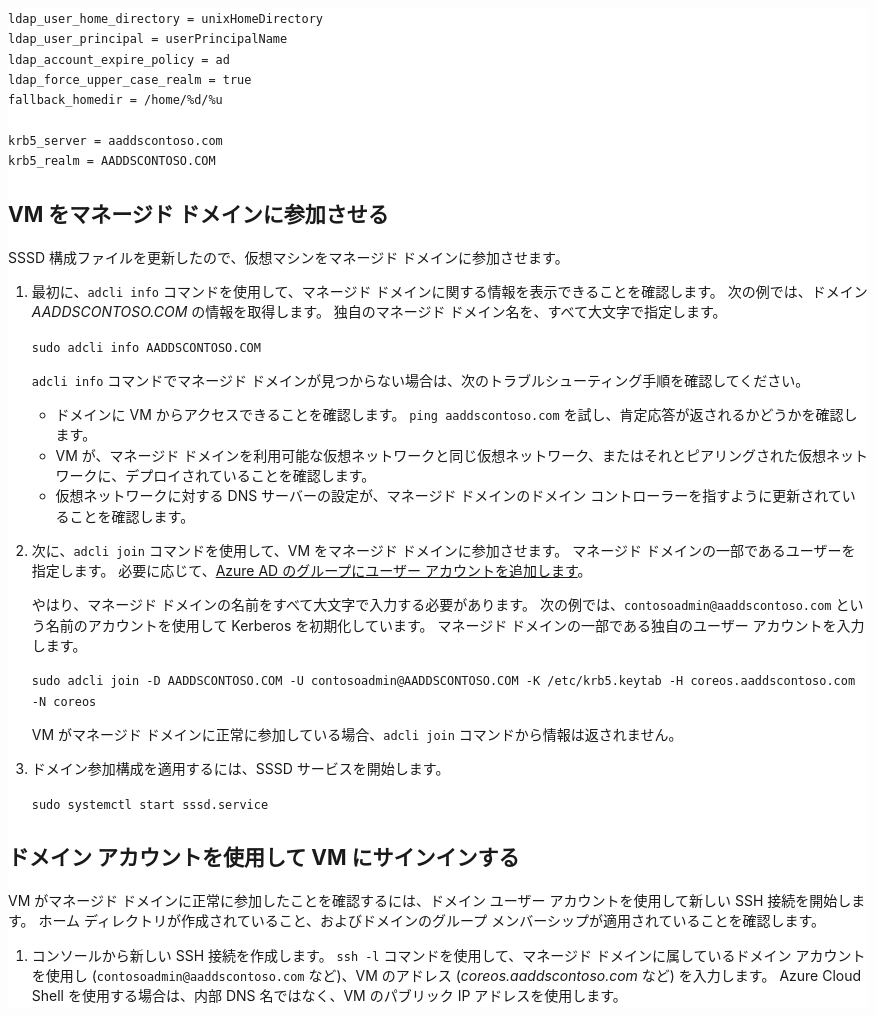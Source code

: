 ```console
ldap_user_home_directory = unixHomeDirectory
ldap_user_principal = userPrincipalName
ldap_account_expire_policy = ad
ldap_force_upper_case_realm = true
fallback_homedir = /home/%d/%u

krb5_server = aaddscontoso.com
krb5_realm = AADDSCONTOSO.COM
```

## <a name="join-the-vm-to-the-managed-domain"></a>VM をマネージド ドメインに参加させる

SSSD 構成ファイルを更新したので、仮想マシンをマネージド ドメインに参加させます。

1. 最初に、`adcli info` コマンドを使用して、マネージド ドメインに関する情報を表示できることを確認します。 次の例では、ドメイン *AADDSCONTOSO.COM* の情報を取得します。 独自のマネージド ドメイン名を、すべて大文字で指定します。

    ```console
    sudo adcli info AADDSCONTOSO.COM
    ```

   `adcli info` コマンドでマネージド ドメインが見つからない場合は、次のトラブルシューティング手順を確認してください。

    * ドメインに VM からアクセスできることを確認します。 `ping aaddscontoso.com` を試し、肯定応答が返されるかどうかを確認します。
    * VM が、マネージド ドメインを利用可能な仮想ネットワークと同じ仮想ネットワーク、またはそれとピアリングされた仮想ネットワークに、デプロイされていることを確認します。
    * 仮想ネットワークに対する DNS サーバーの設定が、マネージド ドメインのドメイン コントローラーを指すように更新されていることを確認します。

1. 次に、`adcli join` コマンドを使用して、VM をマネージド ドメインに参加させます。 マネージド ドメインの一部であるユーザーを指定します。 必要に応じて、[Azure AD のグループにユーザー アカウントを追加します](../active-directory/fundamentals/active-directory-groups-members-azure-portal.md)。

    やはり、マネージド ドメインの名前をすべて大文字で入力する必要があります。 次の例では、`contosoadmin@aaddscontoso.com` という名前のアカウントを使用して Kerberos を初期化しています。 マネージド ドメインの一部である独自のユーザー アカウントを入力します。

    ```console
    sudo adcli join -D AADDSCONTOSO.COM -U contosoadmin@AADDSCONTOSO.COM -K /etc/krb5.keytab -H coreos.aaddscontoso.com -N coreos
    ```

    VM がマネージド ドメインに正常に参加している場合、`adcli join` コマンドから情報は返されません。

1. ドメイン参加構成を適用するには、SSSD サービスを開始します。
  
    ```console
    sudo systemctl start sssd.service
    ```

## <a name="sign-in-to-the-vm-using-a-domain-account"></a>ドメイン アカウントを使用して VM にサインインする

VM がマネージド ドメインに正常に参加したことを確認するには、ドメイン ユーザー アカウントを使用して新しい SSH 接続を開始します。 ホーム ディレクトリが作成されていること、およびドメインのグループ メンバーシップが適用されていることを確認します。

1. コンソールから新しい SSH 接続を作成します。 `ssh -l` コマンドを使用して、マネージド ドメインに属しているドメイン アカウントを使用し (`contosoadmin@aaddscontoso.com` など)、VM のアドレス (*coreos.aaddscontoso.com* など) を入力します。 Azure Cloud Shell を使用する場合は、内部 DNS 名ではなく、VM のパブリック IP アドレスを使用します。
